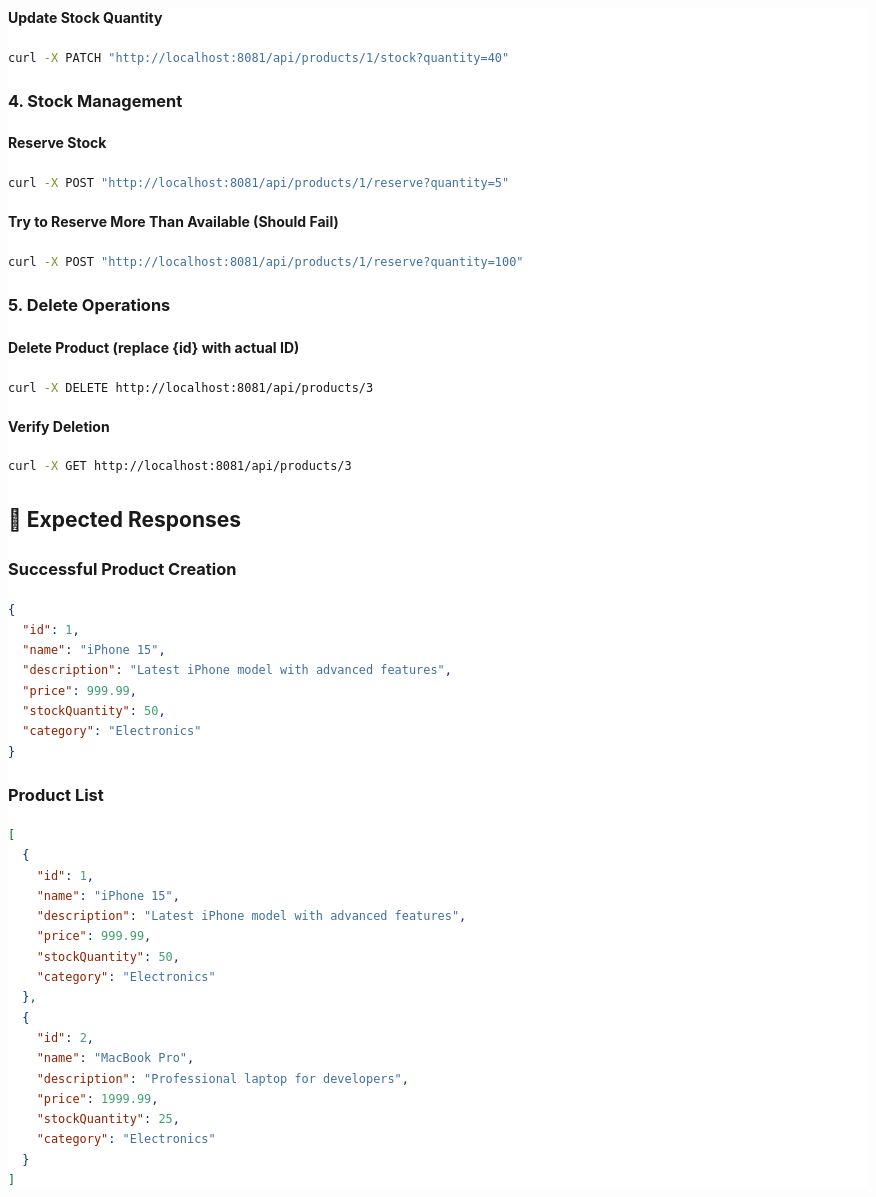 #### Update Stock Quantity
```bash
curl -X PATCH "http://localhost:8081/api/products/1/stock?quantity=40"
```

### 4. Stock Management

#### Reserve Stock
```bash
curl -X POST "http://localhost:8081/api/products/1/reserve?quantity=5"
```

#### Try to Reserve More Than Available (Should Fail)
```bash
curl -X POST "http://localhost:8081/api/products/1/reserve?quantity=100"
```

### 5. Delete Operations

#### Delete Product (replace {id} with actual ID)
```bash
curl -X DELETE http://localhost:8081/api/products/3
```

#### Verify Deletion
```bash
curl -X GET http://localhost:8081/api/products/3
```

## 🎯 Expected Responses

### Successful Product Creation
```json
{
  "id": 1,
  "name": "iPhone 15",
  "description": "Latest iPhone model with advanced features",
  "price": 999.99,
  "stockQuantity": 50,
  "category": "Electronics"
}
```

### Product List
```json
[
  {
    "id": 1,
    "name": "iPhone 15",
    "description": "Latest iPhone model with advanced features",
    "price": 999.99,
    "stockQuantity": 50,
    "category": "Electronics"
  },
  {
    "id": 2,
    "name": "MacBook Pro",
    "description": "Professional laptop for developers",
    "price": 1999.99,
    "stockQuantity": 25,
    "category": "Electronics"
  }
]
```
